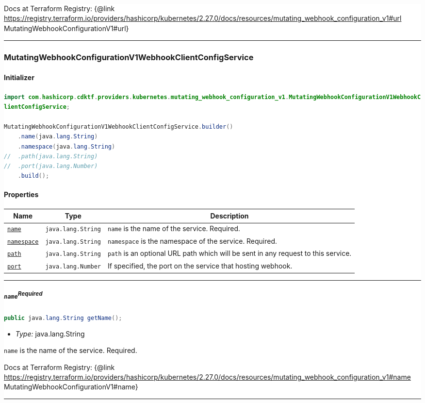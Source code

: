 Docs at Terraform Registry: {@link https://registry.terraform.io/providers/hashicorp/kubernetes/2.27.0/docs/resources/mutating_webhook_configuration_v1#url MutatingWebhookConfigurationV1#url}

---

### MutatingWebhookConfigurationV1WebhookClientConfigService <a name="MutatingWebhookConfigurationV1WebhookClientConfigService" id="@cdktf/provider-kubernetes.mutatingWebhookConfigurationV1.MutatingWebhookConfigurationV1WebhookClientConfigService"></a>

#### Initializer <a name="Initializer" id="@cdktf/provider-kubernetes.mutatingWebhookConfigurationV1.MutatingWebhookConfigurationV1WebhookClientConfigService.Initializer"></a>

```java
import com.hashicorp.cdktf.providers.kubernetes.mutating_webhook_configuration_v1.MutatingWebhookConfigurationV1WebhookClientConfigService;

MutatingWebhookConfigurationV1WebhookClientConfigService.builder()
    .name(java.lang.String)
    .namespace(java.lang.String)
//  .path(java.lang.String)
//  .port(java.lang.Number)
    .build();
```

#### Properties <a name="Properties" id="Properties"></a>

| **Name** | **Type** | **Description** |
| --- | --- | --- |
| <code><a href="#@cdktf/provider-kubernetes.mutatingWebhookConfigurationV1.MutatingWebhookConfigurationV1WebhookClientConfigService.property.name">name</a></code> | <code>java.lang.String</code> | `name` is the name of the service. Required. |
| <code><a href="#@cdktf/provider-kubernetes.mutatingWebhookConfigurationV1.MutatingWebhookConfigurationV1WebhookClientConfigService.property.namespace">namespace</a></code> | <code>java.lang.String</code> | `namespace` is the namespace of the service. Required. |
| <code><a href="#@cdktf/provider-kubernetes.mutatingWebhookConfigurationV1.MutatingWebhookConfigurationV1WebhookClientConfigService.property.path">path</a></code> | <code>java.lang.String</code> | `path` is an optional URL path which will be sent in any request to this service. |
| <code><a href="#@cdktf/provider-kubernetes.mutatingWebhookConfigurationV1.MutatingWebhookConfigurationV1WebhookClientConfigService.property.port">port</a></code> | <code>java.lang.Number</code> | If specified, the port on the service that hosting webhook. |

---

##### `name`<sup>Required</sup> <a name="name" id="@cdktf/provider-kubernetes.mutatingWebhookConfigurationV1.MutatingWebhookConfigurationV1WebhookClientConfigService.property.name"></a>

```java
public java.lang.String getName();
```

- *Type:* java.lang.String

`name` is the name of the service. Required.

Docs at Terraform Registry: {@link https://registry.terraform.io/providers/hashicorp/kubernetes/2.27.0/docs/resources/mutating_webhook_configuration_v1#name MutatingWebhookConfigurationV1#name}

---